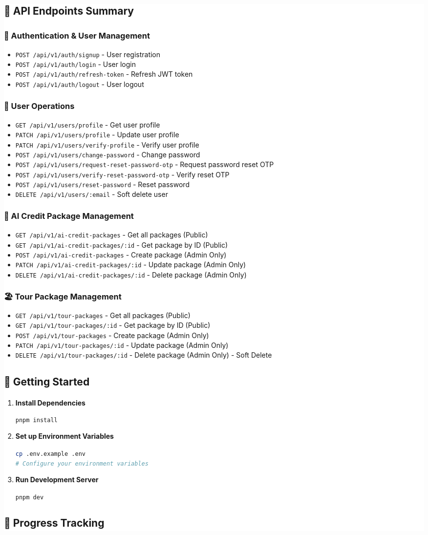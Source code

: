 ## 📡 API Endpoints Summary

### **🔐 Authentication & User Management**
- `POST /api/v1/auth/signup` - User registration
- `POST /api/v1/auth/login` - User login
- `POST /api/v1/auth/refresh-token` - Refresh JWT token
- `POST /api/v1/auth/logout` - User logout

### **👤 User Operations**
- `GET /api/v1/users/profile` - Get user profile
- `PATCH /api/v1/users/profile` - Update user profile
- `PATCH /api/v1/users/verify-profile` - Verify user profile
- `POST /api/v1/users/change-password` - Change password
- `POST /api/v1/users/request-reset-password-otp` - Request password reset OTP
- `POST /api/v1/users/verify-reset-password-otp` - Verify reset OTP
- `POST /api/v1/users/reset-password` - Reset password
- `DELETE /api/v1/users/:email` - Soft delete user

### **🤖 AI Credit Package Management**
- `GET /api/v1/ai-credit-packages` - Get all packages (Public)
- `GET /api/v1/ai-credit-packages/:id` - Get package by ID (Public)
- `POST /api/v1/ai-credit-packages` - Create package (Admin Only)
- `PATCH /api/v1/ai-credit-packages/:id` - Update package (Admin Only)
- `DELETE /api/v1/ai-credit-packages/:id` - Delete package (Admin Only)

### **🏖️ Tour Package Management**
- `GET /api/v1/tour-packages` - Get all packages (Public)
- `GET /api/v1/tour-packages/:id` - Get package by ID (Public)
- `POST /api/v1/tour-packages` - Create package (Admin Only)
- `PATCH /api/v1/tour-packages/:id` - Update package (Admin Only)
- `DELETE /api/v1/tour-packages/:id` - Delete package (Admin Only) - Soft Delete

## 🚀 Getting Started

1. **Install Dependencies**
   ```bash
   pnpm install
   ```

2. **Set up Environment Variables**
   ```bash
   cp .env.example .env
   # Configure your environment variables
   ```

3. **Run Development Server**
   ```bash
   pnpm dev
   ```

## 📝 Progress Tracking
